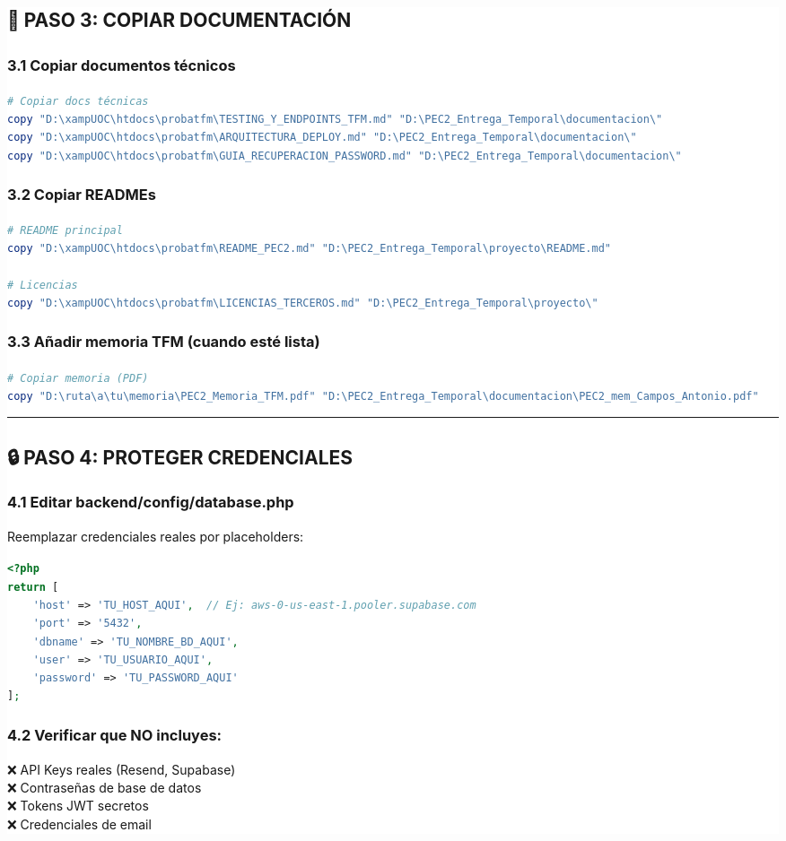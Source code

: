 ## 📝 PASO 3: COPIAR DOCUMENTACIÓN

### 3.1 Copiar documentos técnicos

```powershell
# Copiar docs técnicas
copy "D:\xampUOC\htdocs\probatfm\TESTING_Y_ENDPOINTS_TFM.md" "D:\PEC2_Entrega_Temporal\documentacion\"
copy "D:\xampUOC\htdocs\probatfm\ARQUITECTURA_DEPLOY.md" "D:\PEC2_Entrega_Temporal\documentacion\"
copy "D:\xampUOC\htdocs\probatfm\GUIA_RECUPERACION_PASSWORD.md" "D:\PEC2_Entrega_Temporal\documentacion\"
```

### 3.2 Copiar READMEs

```powershell
# README principal
copy "D:\xampUOC\htdocs\probatfm\README_PEC2.md" "D:\PEC2_Entrega_Temporal\proyecto\README.md"

# Licencias
copy "D:\xampUOC\htdocs\probatfm\LICENCIAS_TERCEROS.md" "D:\PEC2_Entrega_Temporal\proyecto\"
```

### 3.3 Añadir memoria TFM (cuando esté lista)

```powershell
# Copiar memoria (PDF)
copy "D:\ruta\a\tu\memoria\PEC2_Memoria_TFM.pdf" "D:\PEC2_Entrega_Temporal\documentacion\PEC2_mem_Campos_Antonio.pdf"
```

---

## 🔒 PASO 4: PROTEGER CREDENCIALES

### 4.1 Editar backend/config/database.php

Reemplazar credenciales reales por placeholders:

```php
<?php
return [
    'host' => 'TU_HOST_AQUI',  // Ej: aws-0-us-east-1.pooler.supabase.com
    'port' => '5432',
    'dbname' => 'TU_NOMBRE_BD_AQUI',
    'user' => 'TU_USUARIO_AQUI',
    'password' => 'TU_PASSWORD_AQUI'
];
```

### 4.2 Verificar que NO incluyes:

❌ API Keys reales (Resend, Supabase)  
❌ Contraseñas de base de datos  
❌ Tokens JWT secretos  
❌ Credenciales de email  

